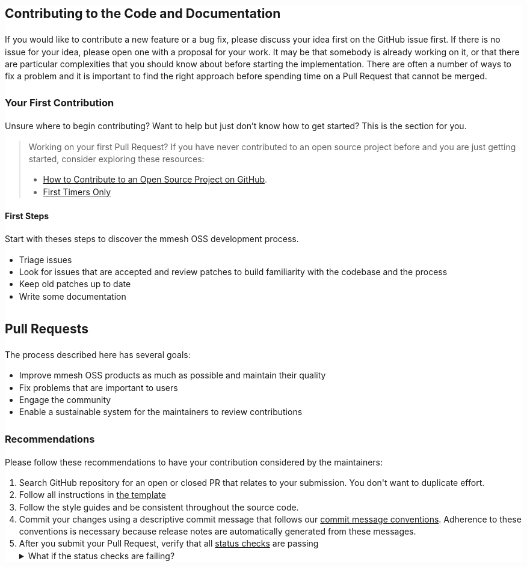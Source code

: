 ## Contributing to the Code and Documentation

If you would like to contribute a new feature or a bug fix, please discuss your idea first on the GitHub issue first. If there is no issue for your idea, please open one with a proposal for your work. It may be that somebody is already working on it, or that there are particular complexities that you should know about before starting the implementation. There are often a number of ways to fix a problem and it is important to find the right approach before spending time on a Pull Request that cannot be merged.

### Your First Contribution

Unsure where to begin contributing? Want to help but just don’t know how to get started? This is the section for you.

> Working on your first Pull Request? If you have never contributed to an open source project before and you are just getting started, consider exploring these resources:
>
> - [How to Contribute to an Open Source Project on GitHub](https://app.egghead.io/playlists/how-to-contribute-to-an-open-source-project-on-github).
> - [First Timers Only](https://www.firsttimersonly.com/)
>

#### First Steps

Start with theses steps to discover the mmesh OSS development process.

- Triage issues
- Look for issues that are accepted and review patches to build familiarity with the codebase and the process
- Keep old patches up to date
- Write some documentation

## Pull Requests

The process described here has several goals:

- Improve mmesh OSS products as much as possible and maintain their quality
- Fix problems that are important to users
- Engage the community
- Enable a sustainable system for the maintainers to review contributions

### Recommendations

Please follow these recommendations to have your contribution considered by the maintainers:

1. Search GitHub repository for an open or closed PR that relates to your submission. You don't want to duplicate effort.
2. Follow all instructions in [the template](https://github.com/mmesh/.github/blob/HEAD/.github/PULL_REQUEST_TEMPLATE.md)
3. Follow the style guides and be consistent throughout the source code.
4. Commit your changes using a descriptive commit message that follows our [commit message conventions](#commit-message-guidelines). Adherence to these conventions is necessary because release notes are automatically generated from these messages.
5. After you submit your Pull Request, verify that all [status checks](https://help.github.com/articles/about-status-checks/) are passing
   <details><summary>What if the status checks are failing?</summary></details>
